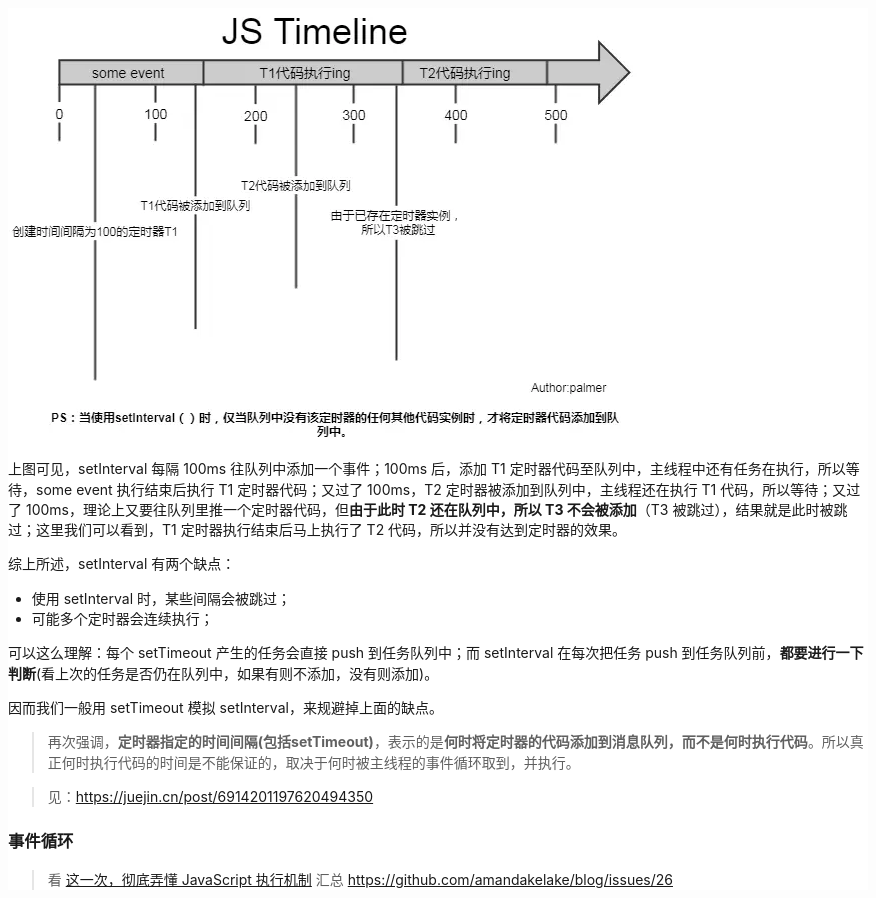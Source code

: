 ![](image/2021-07-20-17-22-07.png)

上图可见，setInterval 每隔 100ms 往队列中添加一个事件；100ms 后，添加 T1 定时器代码至队列中，主线程中还有任务在执行，所以等待，some event 执行结束后执行 T1 定时器代码；又过了 100ms，T2 定时器被添加到队列中，主线程还在执行 T1 代码，所以等待；又过了 100ms，理论上又要往队列里推一个定时器代码，但**由于此时 T2 还在队列中，所以 T3 不会被添加**（T3 被跳过），结果就是此时被跳过；这里我们可以看到，T1 定时器执行结束后马上执行了 T2 代码，所以并没有达到定时器的效果。

综上所述，setInterval 有两个缺点：

- 使用 setInterval 时，某些间隔会被跳过；
- 可能多个定时器会连续执行；

可以这么理解：每个 setTimeout 产生的任务会直接 push 到任务队列中；而 setInterval 在每次把任务 push 到任务队列前，**都要进行一下判断**(看上次的任务是否仍在队列中，如果有则不添加，没有则添加)。

因而我们一般用 setTimeout 模拟 setInterval，来规避掉上面的缺点。

>再次强调，**定时器指定的时间间隔(包括setTimeout)**，表示的是**何时将定时器的代码添加到消息队列，而不是何时执行代码**。所以真正何时执行代码的时间是不能保证的，取决于何时被主线程的事件循环取到，并执行。

>见：https://juejin.cn/post/6914201197620494350

### 事件循环
>看 [这一次，彻底弄懂 JavaScript 执行机制](https://juejin.cn/post/6844903512845860872)
>汇总 https://github.com/amandakelake/blog/issues/26
